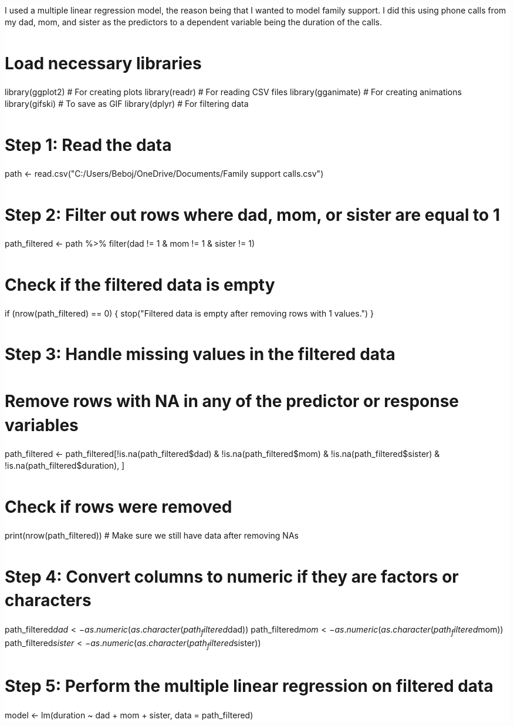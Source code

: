 I used a multiple linear regression model, the reason being that I wanted to model family support. I did this using phone calls from my dad, mom, and sister as the predictors to a dependent variable being the duration of the calls.
# Load necessary libraries
library(ggplot2)      # For creating plots
library(readr)        # For reading CSV files
library(gganimate)    # For creating animations
library(gifski)       # To save as GIF
library(dplyr)        # For filtering data

# Step 1: Read the data
path <- read.csv("C:/Users/Beboj/OneDrive/Documents/Family support calls.csv")

# Step 2: Filter out rows where dad, mom, or sister are equal to 1
path_filtered <- path %>%
  filter(dad != 1 & mom != 1 & sister != 1)

# Check if the filtered data is empty
if (nrow(path_filtered) == 0) {
  stop("Filtered data is empty after removing rows with 1 values.")
}

# Step 3: Handle missing values in the filtered data
# Remove rows with NA in any of the predictor or response variables
path_filtered <- path_filtered[!is.na(path_filtered$dad) & !is.na(path_filtered$mom) & !is.na(path_filtered$sister) & !is.na(path_filtered$duration), ]

# Check if rows were removed
print(nrow(path_filtered))  # Make sure we still have data after removing NAs

# Step 4: Convert columns to numeric if they are factors or characters
path_filtered$dad <- as.numeric(as.character(path_filtered$dad))
path_filtered$mom <- as.numeric(as.character(path_filtered$mom))
path_filtered$sister <- as.numeric(as.character(path_filtered$sister))

# Step 5: Perform the multiple linear regression on filtered data
model <- lm(duration ~ dad + mom + sister, data = path_filtered)
